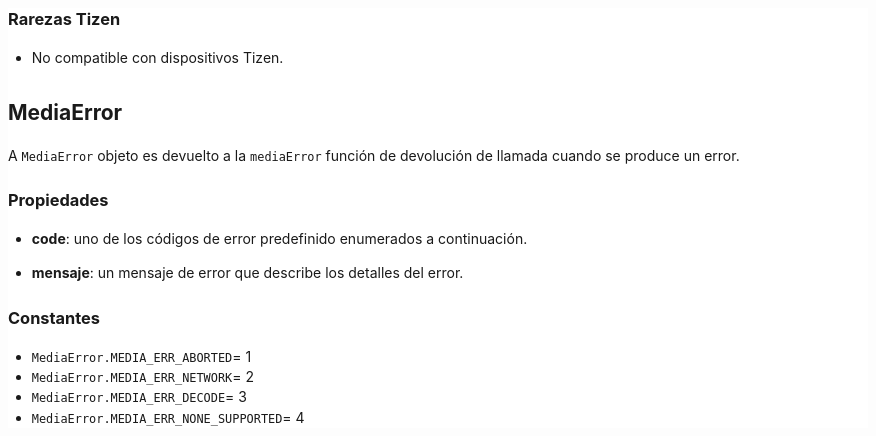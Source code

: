 
### Rarezas Tizen

*   No compatible con dispositivos Tizen.

## MediaError

A `MediaError` objeto es devuelto a la `mediaError` función de devolución de llamada cuando se produce un error.

### Propiedades

*   **code**: uno de los códigos de error predefinido enumerados a continuación.

*   **mensaje**: un mensaje de error que describe los detalles del error.

### Constantes

*   `MediaError.MEDIA_ERR_ABORTED`= 1
*   `MediaError.MEDIA_ERR_NETWORK`= 2
*   `MediaError.MEDIA_ERR_DECODE`= 3
*   `MediaError.MEDIA_ERR_NONE_SUPPORTED`= 4